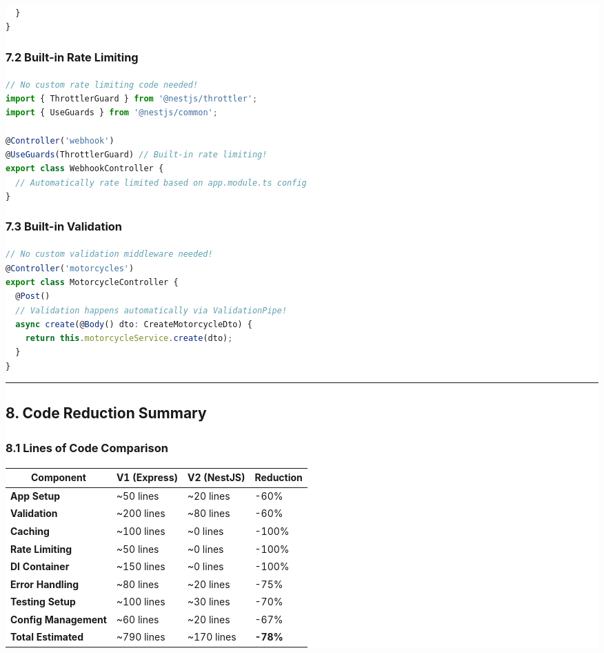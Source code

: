 ```typescript
  }
}
```

### 7.2 Built-in Rate Limiting

```typescript
// No custom rate limiting code needed!
import { ThrottlerGuard } from '@nestjs/throttler';
import { UseGuards } from '@nestjs/common';

@Controller('webhook')
@UseGuards(ThrottlerGuard) // Built-in rate limiting!
export class WebhookController {
  // Automatically rate limited based on app.module.ts config
}
```

### 7.3 Built-in Validation

```typescript
// No custom validation middleware needed!
@Controller('motorcycles')
export class MotorcycleController {
  @Post()
  // Validation happens automatically via ValidationPipe!
  async create(@Body() dto: CreateMotorcycleDto) {
    return this.motorcycleService.create(dto);
  }
}
```

---

## 8. Code Reduction Summary

### 8.1 Lines of Code Comparison

| Component | V1 (Express) | V2 (NestJS) | Reduction |
|-----------|--------------|-------------|-----------|
| **App Setup** | ~50 lines | ~20 lines | -60% |
| **Validation** | ~200 lines | ~80 lines | -60% |
| **Caching** | ~100 lines | ~0 lines | -100% |
| **Rate Limiting** | ~50 lines | ~0 lines | -100% |
| **DI Container** | ~150 lines | ~0 lines | -100% |
| **Error Handling** | ~80 lines | ~20 lines | -75% |
| **Testing Setup** | ~100 lines | ~30 lines | -70% |
| **Config Management** | ~60 lines | ~20 lines | -67% |
| **Total Estimated** | ~790 lines | ~170 lines | **-78%** |
